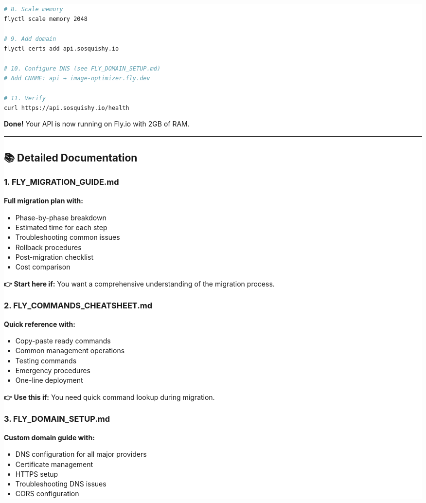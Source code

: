 ```bash
# 8. Scale memory
flyctl scale memory 2048

# 9. Add domain
flyctl certs add api.sosquishy.io

# 10. Configure DNS (see FLY_DOMAIN_SETUP.md)
# Add CNAME: api → image-optimizer.fly.dev

# 11. Verify
curl https://api.sosquishy.io/health
```

**Done!** Your API is now running on Fly.io with 2GB of RAM.

---

## 📚 Detailed Documentation

### 1. FLY_MIGRATION_GUIDE.md

**Full migration plan with:**

- Phase-by-phase breakdown
- Estimated time for each step
- Troubleshooting common issues
- Rollback procedures
- Post-migration checklist
- Cost comparison

**👉 Start here if:** You want a comprehensive understanding of the migration process.

### 2. FLY_COMMANDS_CHEATSHEET.md

**Quick reference with:**

- Copy-paste ready commands
- Common management operations
- Testing commands
- Emergency procedures
- One-line deployment

**👉 Use this if:** You need quick command lookup during migration.

### 3. FLY_DOMAIN_SETUP.md

**Custom domain guide with:**

- DNS configuration for all major providers
- Certificate management
- HTTPS setup
- Troubleshooting DNS issues
- CORS configuration
